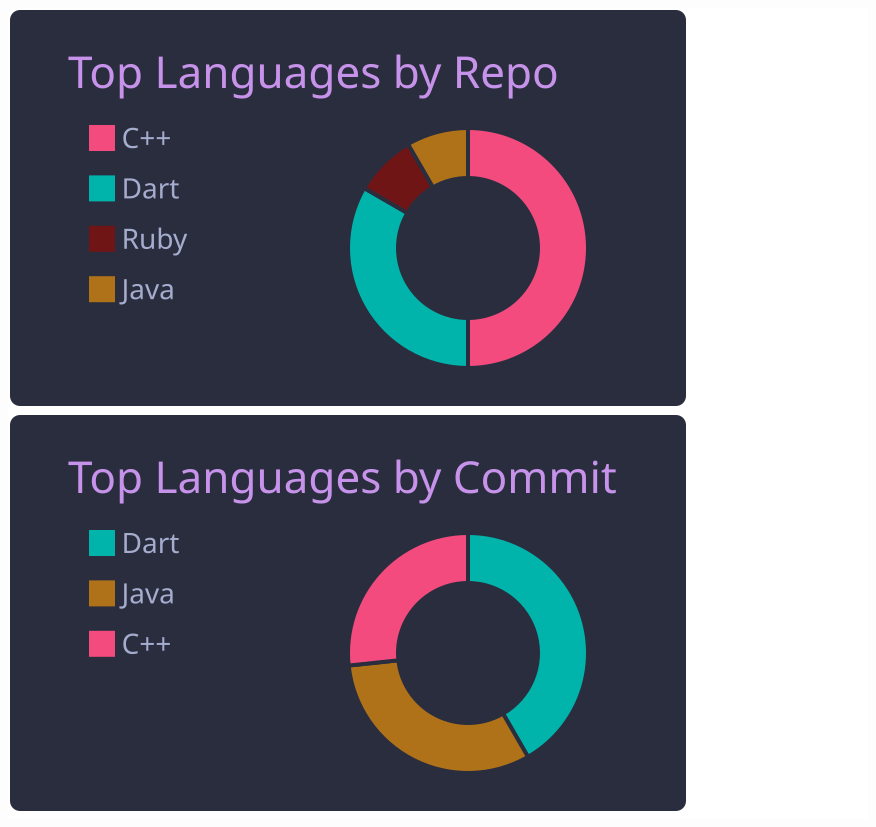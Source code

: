 [![](https://raw.githubusercontent.com/ashish10010/thic/master/profile-summary-card-output/material_palenight/1-repos-per-language.svg)](https://github.com/vn7n24fzkq/github-profile-summary-cards) [![](https://raw.githubusercontent.com/ashish10010/thic/master/profile-summary-card-output/material_palenight/2-most-commit-language.svg)](https://github.com/vn7n24fzkq/github-profile-summary-cards)